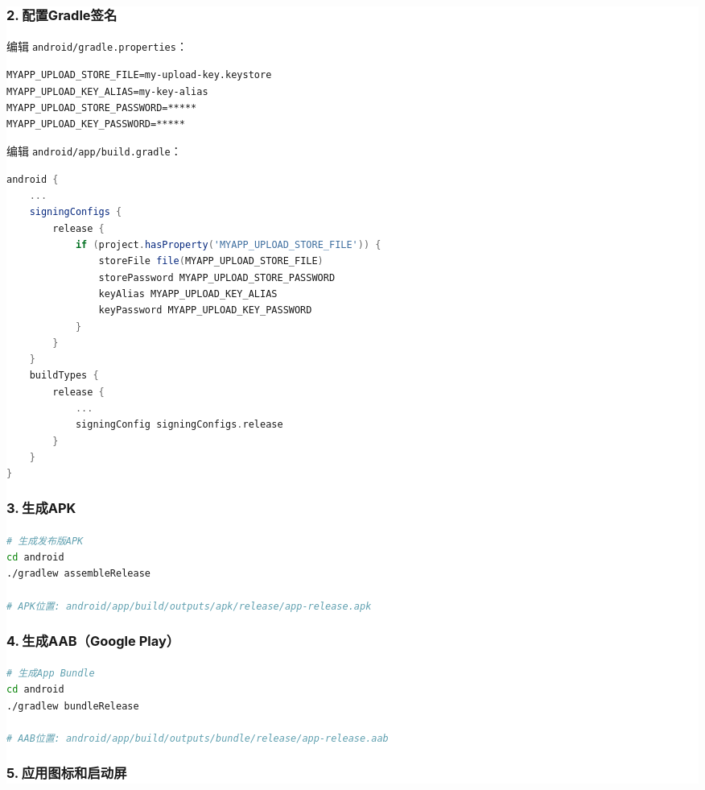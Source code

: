 ### 2. 配置Gradle签名

编辑 `android/gradle.properties`：
```properties
MYAPP_UPLOAD_STORE_FILE=my-upload-key.keystore
MYAPP_UPLOAD_KEY_ALIAS=my-key-alias
MYAPP_UPLOAD_STORE_PASSWORD=*****
MYAPP_UPLOAD_KEY_PASSWORD=*****
```

编辑 `android/app/build.gradle`：
```gradle
android {
    ...
    signingConfigs {
        release {
            if (project.hasProperty('MYAPP_UPLOAD_STORE_FILE')) {
                storeFile file(MYAPP_UPLOAD_STORE_FILE)
                storePassword MYAPP_UPLOAD_STORE_PASSWORD
                keyAlias MYAPP_UPLOAD_KEY_ALIAS
                keyPassword MYAPP_UPLOAD_KEY_PASSWORD
            }
        }
    }
    buildTypes {
        release {
            ...
            signingConfig signingConfigs.release
        }
    }
}
```

### 3. 生成APK

```bash
# 生成发布版APK
cd android
./gradlew assembleRelease

# APK位置: android/app/build/outputs/apk/release/app-release.apk
```

### 4. 生成AAB（Google Play）

```bash
# 生成App Bundle
cd android
./gradlew bundleRelease

# AAB位置: android/app/build/outputs/bundle/release/app-release.aab
```

### 5. 应用图标和启动屏
